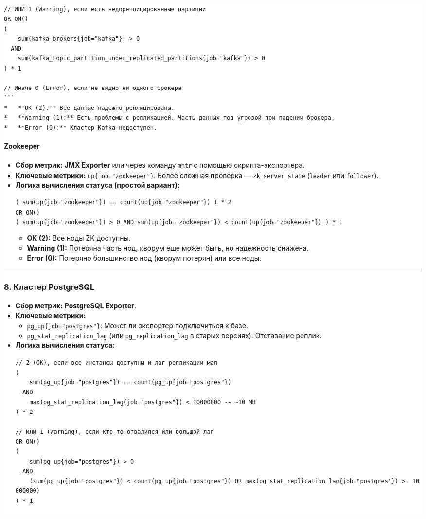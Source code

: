     // ИЛИ 1 (Warning), если есть недореплицированные партиции
    OR ON()
    (
        sum(kafka_brokers{job="kafka"}) > 0 
      AND 
        sum(kafka_topic_partition_under_replicated_partitions{job="kafka"}) > 0
    ) * 1
    
    // Иначе 0 (Error), если не видно ни одного брокера
    ```
    *   **OK (2):** Все данные надежно реплицированы.
    *   **Warning (1):** Есть проблемы с репликацией. Часть данных под угрозой при падении брокера.
    *   **Error (0):** Кластер Kafka недоступен.

#### Zookeeper
*   **Сбор метрик:** **JMX Exporter** или через команду `mntr` с помощью скрипта-экспортера.
*   **Ключевые метрики:** `up{job="zookeeper"}`. Более сложная проверка — `zk_server_state` (`leader` или `follower`).
*   **Логика вычисления статуса (простой вариант):**
    ```promql
    ( sum(up{job="zookeeper"}) == count(up{job="zookeeper"}) ) * 2
    OR ON()
    ( sum(up{job="zookeeper"}) > 0 AND sum(up{job="zookeeper"}) < count(up{job="zookeeper"}) ) * 1
    ```
    *   **OK (2):** Все ноды ZK доступны.
    *   **Warning (1):** Потеряна часть нод, кворум еще может быть, но надежность снижена.
    *   **Error (0):** Потеряно большинство нод (кворум потерян) или все ноды.

---

### 8. Кластер PostgreSQL

*   **Сбор метрик:** **PostgreSQL Exporter**.
*   **Ключевые метрики:**
    *   `pg_up{job="postgres"}`: Может ли экспортер подключиться к базе.
    *   `pg_stat_replication_lag` (или `pg_replication_lag` в старых версиях): Отставание реплик.
*   **Логика вычисления статуса:**
    ```promql
    // 2 (OK), если все инстансы доступны и лаг репликации мал
    (
        sum(pg_up{job="postgres"}) == count(pg_up{job="postgres"})
      AND
        max(pg_stat_replication_lag{job="postgres"}) < 10000000 -- ~10 MB
    ) * 2
    
    // ИЛИ 1 (Warning), если кто-то отвалился или большой лаг
    OR ON()
    (
        sum(pg_up{job="postgres"}) > 0
      AND
        (sum(pg_up{job="postgres"}) < count(pg_up{job="postgres"}) OR max(pg_stat_replication_lag{job="postgres"}) >= 10000000)
    ) * 1
    